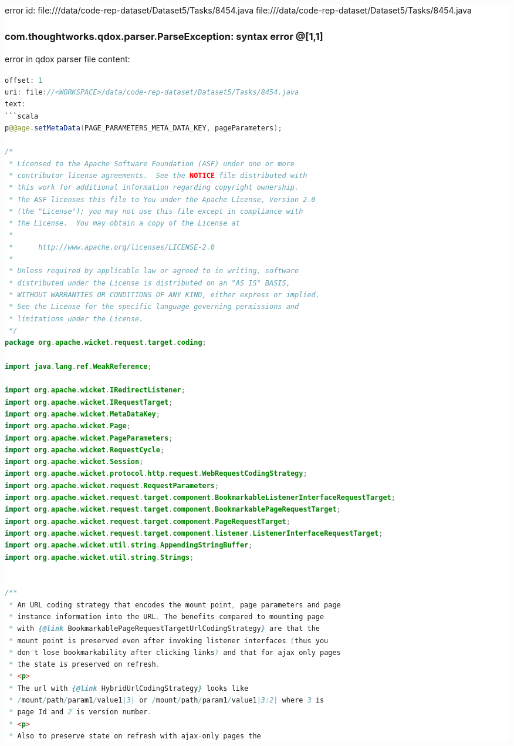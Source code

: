 error id: file://<WORKSPACE>/data/code-rep-dataset/Dataset5/Tasks/8454.java
file://<WORKSPACE>/data/code-rep-dataset/Dataset5/Tasks/8454.java
### com.thoughtworks.qdox.parser.ParseException: syntax error @[1,1]

error in qdox parser
file content:
```java
offset: 1
uri: file://<WORKSPACE>/data/code-rep-dataset/Dataset5/Tasks/8454.java
text:
```scala
p@@age.setMetaData(PAGE_PARAMETERS_META_DATA_KEY, pageParameters);

/*
 * Licensed to the Apache Software Foundation (ASF) under one or more
 * contributor license agreements.  See the NOTICE file distributed with
 * this work for additional information regarding copyright ownership.
 * The ASF licenses this file to You under the Apache License, Version 2.0
 * (the "License"); you may not use this file except in compliance with
 * the License.  You may obtain a copy of the License at
 *
 *      http://www.apache.org/licenses/LICENSE-2.0
 *
 * Unless required by applicable law or agreed to in writing, software
 * distributed under the License is distributed on an "AS IS" BASIS,
 * WITHOUT WARRANTIES OR CONDITIONS OF ANY KIND, either express or implied.
 * See the License for the specific language governing permissions and
 * limitations under the License.
 */
package org.apache.wicket.request.target.coding;

import java.lang.ref.WeakReference;

import org.apache.wicket.IRedirectListener;
import org.apache.wicket.IRequestTarget;
import org.apache.wicket.MetaDataKey;
import org.apache.wicket.Page;
import org.apache.wicket.PageParameters;
import org.apache.wicket.RequestCycle;
import org.apache.wicket.Session;
import org.apache.wicket.protocol.http.request.WebRequestCodingStrategy;
import org.apache.wicket.request.RequestParameters;
import org.apache.wicket.request.target.component.BookmarkableListenerInterfaceRequestTarget;
import org.apache.wicket.request.target.component.BookmarkablePageRequestTarget;
import org.apache.wicket.request.target.component.PageRequestTarget;
import org.apache.wicket.request.target.component.listener.ListenerInterfaceRequestTarget;
import org.apache.wicket.util.string.AppendingStringBuffer;
import org.apache.wicket.util.string.Strings;


/**
 * An URL coding strategy that encodes the mount point, page parameters and page
 * instance information into the URL. The benefits compared to mounting page
 * with {@link BookmarkablePageRequestTargetUrlCodingStrategy} are that the
 * mount point is preserved even after invoking listener interfaces (thus you
 * don't lose bookmarkability after clicking links) and that for ajax only pages
 * the state is preserved on refresh.
 * <p>
 * The url with {@link HybridUrlCodingStrategy} looks like
 * /mount/path/param1/value1|3| or /mount/path/param1/value1|3:2| where 3 is
 * page Id and 2 is version number.
 * <p>
 * Also to preserve state on refresh with ajax-only pages the
```